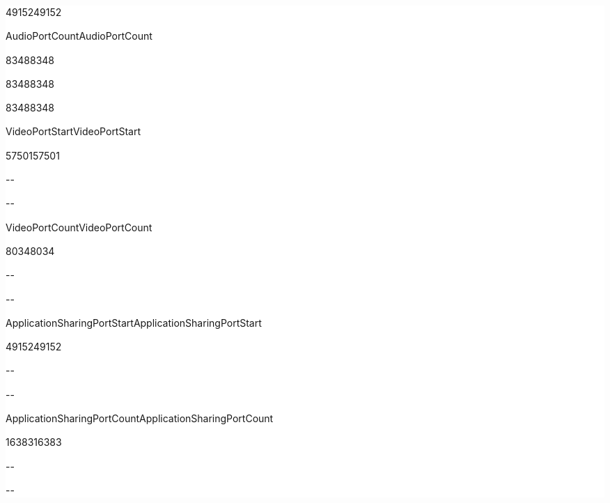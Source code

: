 <td><p><span data-ttu-id="fa0e0-129">49152</span><span class="sxs-lookup"><span data-stu-id="fa0e0-129">49152</span></span></p></td>
</tr>
<tr class="even">
<td><p><span data-ttu-id="fa0e0-130">AudioPortCount</span><span class="sxs-lookup"><span data-stu-id="fa0e0-130">AudioPortCount</span></span></p></td>
<td><p><span data-ttu-id="fa0e0-131">8348</span><span class="sxs-lookup"><span data-stu-id="fa0e0-131">8348</span></span></p></td>
<td><p><span data-ttu-id="fa0e0-132">8348</span><span class="sxs-lookup"><span data-stu-id="fa0e0-132">8348</span></span></p></td>
<td><p><span data-ttu-id="fa0e0-133">8348</span><span class="sxs-lookup"><span data-stu-id="fa0e0-133">8348</span></span></p></td>
</tr>
<tr class="odd">
<td><p><span data-ttu-id="fa0e0-134">VideoPortStart</span><span class="sxs-lookup"><span data-stu-id="fa0e0-134">VideoPortStart</span></span></p></td>
<td><p><span data-ttu-id="fa0e0-135">57501</span><span class="sxs-lookup"><span data-stu-id="fa0e0-135">57501</span></span></p></td>
<td><p>--</p></td>
<td><p>--</p></td>
</tr>
<tr class="even">
<td><p><span data-ttu-id="fa0e0-136">VideoPortCount</span><span class="sxs-lookup"><span data-stu-id="fa0e0-136">VideoPortCount</span></span></p></td>
<td><p><span data-ttu-id="fa0e0-137">8034</span><span class="sxs-lookup"><span data-stu-id="fa0e0-137">8034</span></span></p></td>
<td><p>--</p></td>
<td><p>--</p></td>
</tr>
<tr class="odd">
<td><p><span data-ttu-id="fa0e0-138">ApplicationSharingPortStart</span><span class="sxs-lookup"><span data-stu-id="fa0e0-138">ApplicationSharingPortStart</span></span></p></td>
<td><p><span data-ttu-id="fa0e0-139">49152</span><span class="sxs-lookup"><span data-stu-id="fa0e0-139">49152</span></span></p></td>
<td><p>--</p></td>
<td><p>--</p></td>
</tr>
<tr class="even">
<td><p><span data-ttu-id="fa0e0-140">ApplicationSharingPortCount</span><span class="sxs-lookup"><span data-stu-id="fa0e0-140">ApplicationSharingPortCount</span></span></p></td>
<td><p><span data-ttu-id="fa0e0-141">16383</span><span class="sxs-lookup"><span data-stu-id="fa0e0-141">16383</span></span></p></td>
<td><p>--</p></td>
<td><p>--</p></td>
</tr>
</tbody>
</table>

